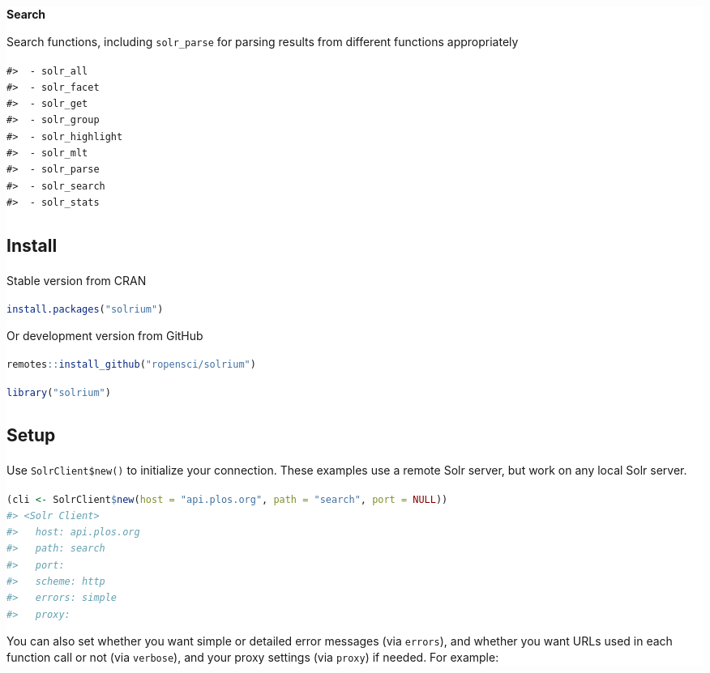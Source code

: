 **Search**

Search functions, including `solr_parse` for parsing results from different
functions appropriately

```
#>  - solr_all
#>  - solr_facet
#>  - solr_get
#>  - solr_group
#>  - solr_highlight
#>  - solr_mlt
#>  - solr_parse
#>  - solr_search
#>  - solr_stats
```


## Install

Stable version from CRAN


```r
install.packages("solrium")
```

Or development version from GitHub


```r
remotes::install_github("ropensci/solrium")
```


```r
library("solrium")
```

## Setup

Use `SolrClient$new()` to initialize your connection. These examples use a remote Solr server, but work on any local Solr server.


```r
(cli <- SolrClient$new(host = "api.plos.org", path = "search", port = NULL))
#> <Solr Client>
#>   host: api.plos.org
#>   path: search
#>   port: 
#>   scheme: http
#>   errors: simple
#>   proxy:
```

You can also set whether you want simple or detailed error messages (via `errors`), and whether you want URLs used in each function call or not (via `verbose`), and your proxy settings (via `proxy`) if needed. For example:
